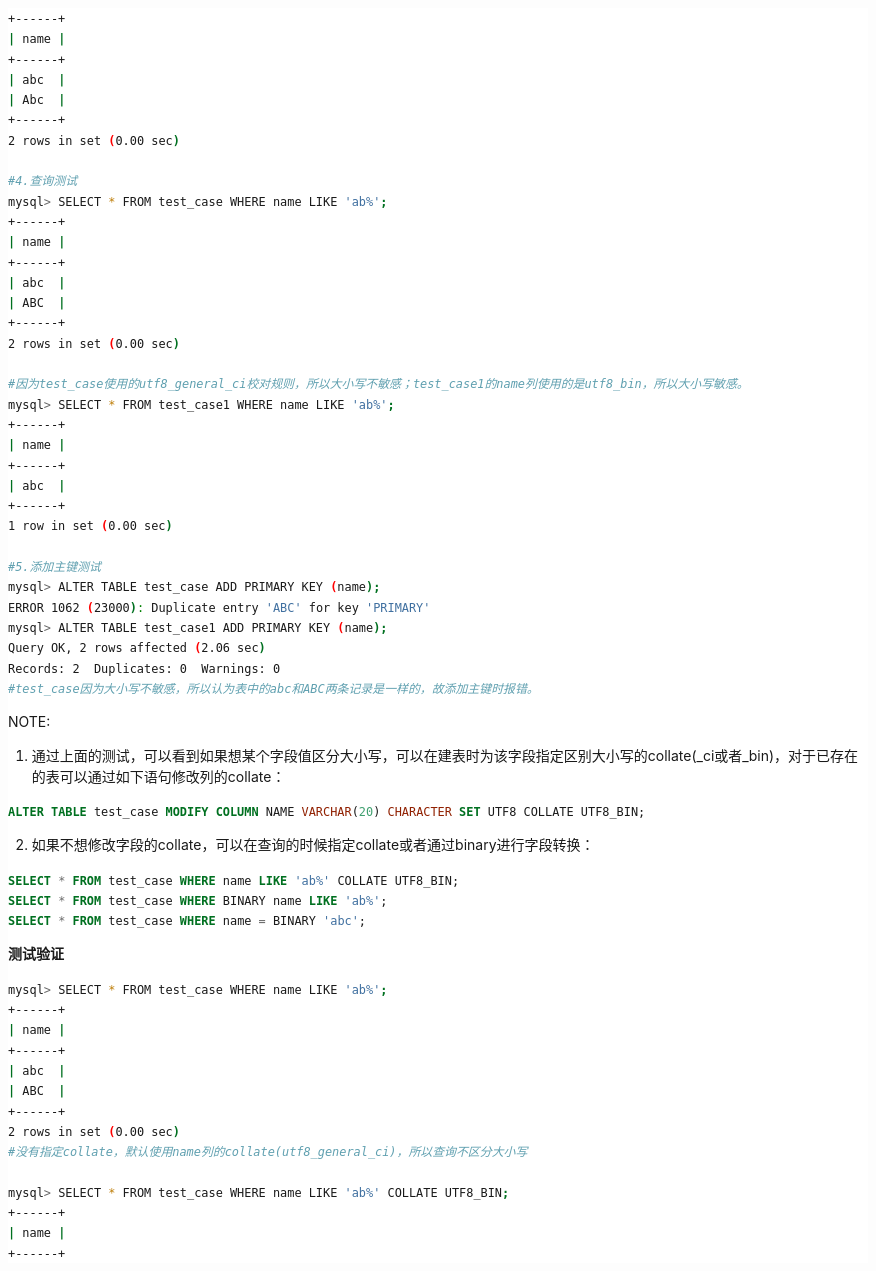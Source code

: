 ```bash
+------+
| name |
+------+
| abc  |
| Abc  |
+------+
2 rows in set (0.00 sec)

#4.查询测试
mysql> SELECT * FROM test_case WHERE name LIKE 'ab%';
+------+
| name |
+------+
| abc  |
| ABC  |
+------+
2 rows in set (0.00 sec)

#因为test_case使用的utf8_general_ci校对规则，所以大小写不敏感；test_case1的name列使用的是utf8_bin，所以大小写敏感。
mysql> SELECT * FROM test_case1 WHERE name LIKE 'ab%';
+------+
| name |
+------+
| abc  |
+------+
1 row in set (0.00 sec)

#5.添加主键测试
mysql> ALTER TABLE test_case ADD PRIMARY KEY (name);
ERROR 1062 (23000): Duplicate entry 'ABC' for key 'PRIMARY'
mysql> ALTER TABLE test_case1 ADD PRIMARY KEY (name);
Query OK, 2 rows affected (2.06 sec)
Records: 2  Duplicates: 0  Warnings: 0
#test_case因为大小写不敏感，所以认为表中的abc和ABC两条记录是一样的，故添加主键时报错。
```

NOTE:
1. 通过上面的测试，可以看到如果想某个字段值区分大小写，可以在建表时为该字段指定区别大小写的collate(_ci或者_bin)，对于已存在的表可以通过如下语句修改列的collate： 
```SQL 
ALTER TABLE test_case MODIFY COLUMN NAME VARCHAR(20) CHARACTER SET UTF8 COLLATE UTF8_BIN;  
```

2. 如果不想修改字段的collate，可以在查询的时候指定collate或者通过binary进行字段转换：  
```sql
SELECT * FROM test_case WHERE name LIKE 'ab%' COLLATE UTF8_BIN;  
SELECT * FROM test_case WHERE BINARY name LIKE 'ab%';  
SELECT * FROM test_case WHERE name = BINARY 'abc';  
```

**测试验证**  
```bash
mysql> SELECT * FROM test_case WHERE name LIKE 'ab%';
+------+
| name |
+------+
| abc  |
| ABC  |
+------+
2 rows in set (0.00 sec)
#没有指定collate，默认使用name列的collate(utf8_general_ci)，所以查询不区分大小写

mysql> SELECT * FROM test_case WHERE name LIKE 'ab%' COLLATE UTF8_BIN;
+------+
| name |
+------+
```
